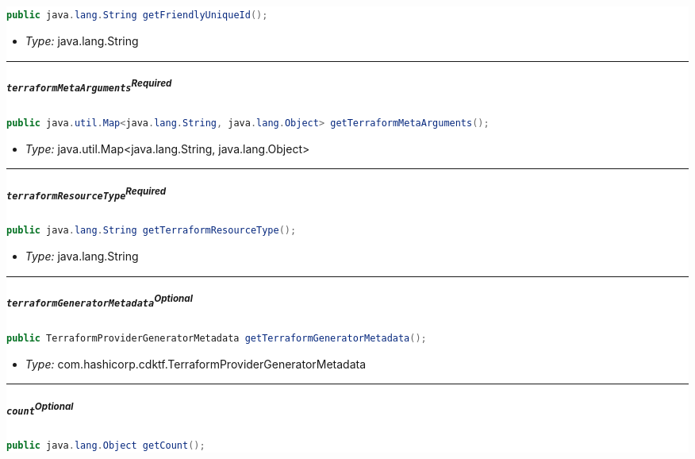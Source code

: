 ```java
public java.lang.String getFriendlyUniqueId();
```

- *Type:* java.lang.String

---

##### `terraformMetaArguments`<sup>Required</sup> <a name="terraformMetaArguments" id="rhizo-co-terraform-provider-oci.dataOciComputeCloudAtCustomerCccUpgradeSchedule.DataOciComputeCloudAtCustomerCccUpgradeSchedule.property.terraformMetaArguments"></a>

```java
public java.util.Map<java.lang.String, java.lang.Object> getTerraformMetaArguments();
```

- *Type:* java.util.Map<java.lang.String, java.lang.Object>

---

##### `terraformResourceType`<sup>Required</sup> <a name="terraformResourceType" id="rhizo-co-terraform-provider-oci.dataOciComputeCloudAtCustomerCccUpgradeSchedule.DataOciComputeCloudAtCustomerCccUpgradeSchedule.property.terraformResourceType"></a>

```java
public java.lang.String getTerraformResourceType();
```

- *Type:* java.lang.String

---

##### `terraformGeneratorMetadata`<sup>Optional</sup> <a name="terraformGeneratorMetadata" id="rhizo-co-terraform-provider-oci.dataOciComputeCloudAtCustomerCccUpgradeSchedule.DataOciComputeCloudAtCustomerCccUpgradeSchedule.property.terraformGeneratorMetadata"></a>

```java
public TerraformProviderGeneratorMetadata getTerraformGeneratorMetadata();
```

- *Type:* com.hashicorp.cdktf.TerraformProviderGeneratorMetadata

---

##### `count`<sup>Optional</sup> <a name="count" id="rhizo-co-terraform-provider-oci.dataOciComputeCloudAtCustomerCccUpgradeSchedule.DataOciComputeCloudAtCustomerCccUpgradeSchedule.property.count"></a>

```java
public java.lang.Object getCount();
```
